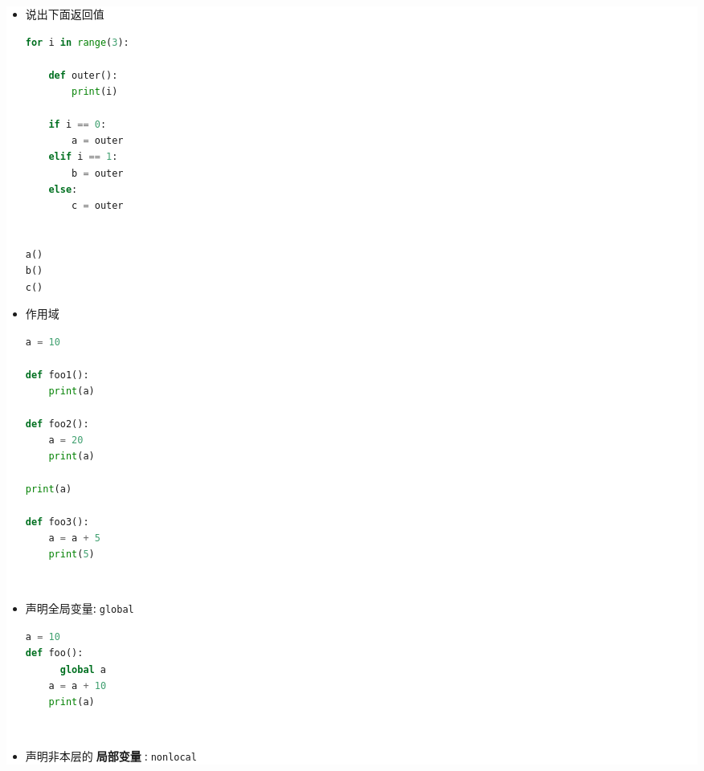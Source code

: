 - 说出下面返回值

  ```python
  for i in range(3):
  
      def outer():
          print(i)
  
      if i == 0:
          a = outer
      elif i == 1:
          b = outer
      else:
          c = outer
  
  
  a()
  b()
  c()
  ```

  

- 作用域

    ```python
    a = 10
    
    def foo1():
        print(a)
    	
    def foo2():
        a = 20
        print(a)
    
    print(a)
    
    def foo3():
        a = a + 5
        print(5)
    ```

​    

* 声明全局变量: `global`

  ```python
  a = 10
  def foo():
    	global a
      a = a + 10
      print(a)
  ```


​    

* 声明非本层的 **局部变量** : `nonlocal`
